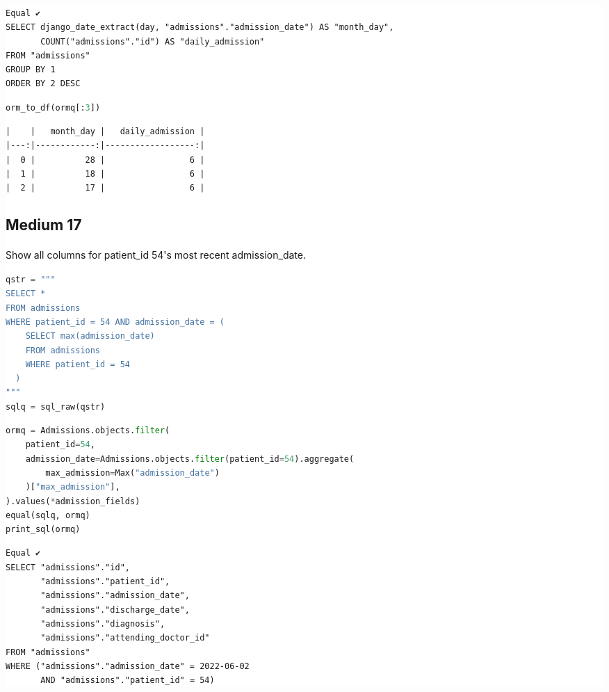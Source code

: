     Equal ✔️
    SELECT django_date_extract(day, "admissions"."admission_date") AS "month_day",
           COUNT("admissions"."id") AS "daily_admission"
    FROM "admissions"
    GROUP BY 1
    ORDER BY 2 DESC
    


```python
orm_to_df(ormq[:3])
```

    |    |   month_day |   daily_admission |
    |---:|------------:|------------------:|
    |  0 |          28 |                 6 |
    |  1 |          18 |                 6 |
    |  2 |          17 |                 6 |
    

## Medium 17
Show all columns for patient_id 54's most recent admission_date.


```python
qstr = """
SELECT *
FROM admissions
WHERE patient_id = 54 AND admission_date = (
    SELECT max(admission_date)
    FROM admissions
    WHERE patient_id = 54
  )
"""
sqlq = sql_raw(qstr)
```


```python
ormq = Admissions.objects.filter(
    patient_id=54,
    admission_date=Admissions.objects.filter(patient_id=54).aggregate(
        max_admission=Max("admission_date")
    )["max_admission"],
).values(*admission_fields)
equal(sqlq, ormq)
print_sql(ormq)
```

    Equal ✔️
    SELECT "admissions"."id",
           "admissions"."patient_id",
           "admissions"."admission_date",
           "admissions"."discharge_date",
           "admissions"."diagnosis",
           "admissions"."attending_doctor_id"
    FROM "admissions"
    WHERE ("admissions"."admission_date" = 2022-06-02
           AND "admissions"."patient_id" = 54)
    